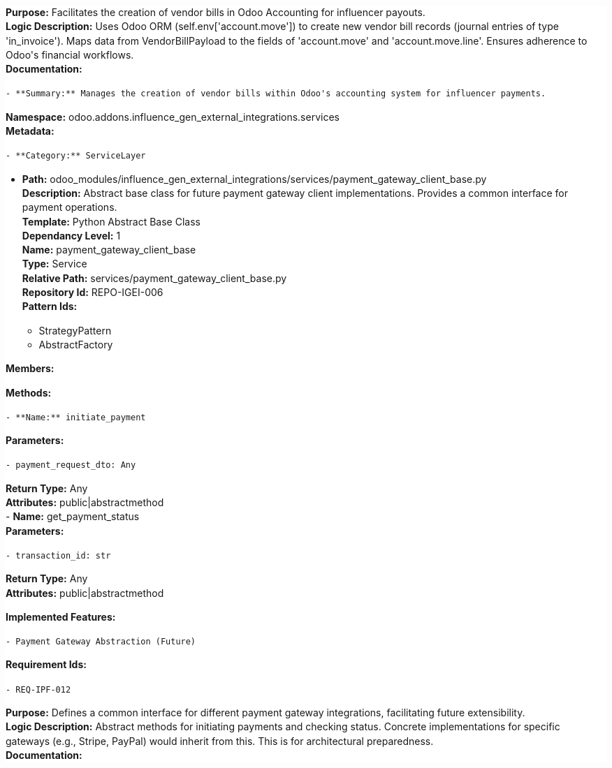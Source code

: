 **Purpose:** Facilitates the creation of vendor bills in Odoo Accounting for influencer payouts.  
**Logic Description:** Uses Odoo ORM (self.env['account.move']) to create new vendor bill records (journal entries of type 'in_invoice'). Maps data from VendorBillPayload to the fields of 'account.move' and 'account.move.line'. Ensures adherence to Odoo's financial workflows.  
**Documentation:**
    
    - **Summary:** Manages the creation of vendor bills within Odoo's accounting system for influencer payments.
    
**Namespace:** odoo.addons.influence_gen_external_integrations.services  
**Metadata:**
    
    - **Category:** ServiceLayer
    
- **Path:** odoo_modules/influence_gen_external_integrations/services/payment_gateway_client_base.py  
**Description:** Abstract base class for future payment gateway client implementations. Provides a common interface for payment operations.  
**Template:** Python Abstract Base Class  
**Dependancy Level:** 1  
**Name:** payment_gateway_client_base  
**Type:** Service  
**Relative Path:** services/payment_gateway_client_base.py  
**Repository Id:** REPO-IGEI-006  
**Pattern Ids:**
    
    - StrategyPattern
    - AbstractFactory
    
**Members:**
    
    
**Methods:**
    
    - **Name:** initiate_payment  
**Parameters:**
    
    - payment_request_dto: Any
    
**Return Type:** Any  
**Attributes:** public|abstractmethod  
    - **Name:** get_payment_status  
**Parameters:**
    
    - transaction_id: str
    
**Return Type:** Any  
**Attributes:** public|abstractmethod  
    
**Implemented Features:**
    
    - Payment Gateway Abstraction (Future)
    
**Requirement Ids:**
    
    - REQ-IPF-012
    
**Purpose:** Defines a common interface for different payment gateway integrations, facilitating future extensibility.  
**Logic Description:** Abstract methods for initiating payments and checking status. Concrete implementations for specific gateways (e.g., Stripe, PayPal) would inherit from this. This is for architectural preparedness.  
**Documentation:**
    